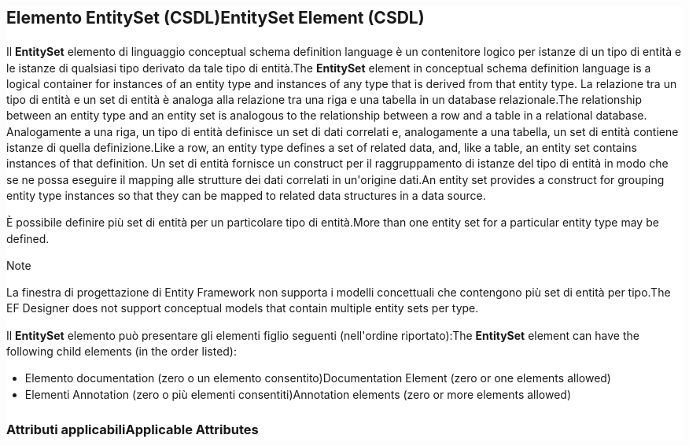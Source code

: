 
 

## <a name="entityset-element-csdl"></a><span data-ttu-id="8cd8a-415">Elemento EntitySet (CSDL)</span><span class="sxs-lookup"><span data-stu-id="8cd8a-415">EntitySet Element (CSDL)</span></span>

<span data-ttu-id="8cd8a-416">Il **EntitySet** elemento di linguaggio conceptual schema definition language è un contenitore logico per istanze di un tipo di entità e le istanze di qualsiasi tipo derivato da tale tipo di entità.</span><span class="sxs-lookup"><span data-stu-id="8cd8a-416">The **EntitySet** element in conceptual schema definition language is a logical container for instances of an entity type and instances of any type that is derived from that entity type.</span></span> <span data-ttu-id="8cd8a-417">La relazione tra un tipo di entità e un set di entità è analoga alla relazione tra una riga e una tabella in un database relazionale.</span><span class="sxs-lookup"><span data-stu-id="8cd8a-417">The relationship between an entity type and an entity set is analogous to the relationship between a row and a table in a relational database.</span></span> <span data-ttu-id="8cd8a-418">Analogamente a una riga, un tipo di entità definisce un set di dati correlati e, analogamente a una tabella, un set di entità contiene istanze di quella definizione.</span><span class="sxs-lookup"><span data-stu-id="8cd8a-418">Like a row, an entity type defines a set of related data, and, like a table, an entity set contains instances of that definition.</span></span> <span data-ttu-id="8cd8a-419">Un set di entità fornisce un construct per il raggruppamento di istanze del tipo di entità in modo che se ne possa eseguire il mapping alle strutture dei dati correlati in un'origine dati.</span><span class="sxs-lookup"><span data-stu-id="8cd8a-419">An entity set provides a construct for grouping entity type instances so that they can be mapped to related data structures in a data source.</span></span>  

<span data-ttu-id="8cd8a-420">È possibile definire più set di entità per un particolare tipo di entità.</span><span class="sxs-lookup"><span data-stu-id="8cd8a-420">More than one entity set for a particular entity type may be defined.</span></span>

> [!NOTE]
> <span data-ttu-id="8cd8a-421">La finestra di progettazione di Entity Framework non supporta i modelli concettuali che contengono più set di entità per tipo.</span><span class="sxs-lookup"><span data-stu-id="8cd8a-421">The EF Designer does not support conceptual models that contain multiple entity sets per type.</span></span>

 

<span data-ttu-id="8cd8a-422">Il **EntitySet** elemento può presentare gli elementi figlio seguenti (nell'ordine riportato):</span><span class="sxs-lookup"><span data-stu-id="8cd8a-422">The **EntitySet** element can have the following child elements (in the order listed):</span></span>

-   <span data-ttu-id="8cd8a-423">Elemento documentation (zero o un elemento consentito)</span><span class="sxs-lookup"><span data-stu-id="8cd8a-423">Documentation Element (zero or one elements allowed)</span></span>
-   <span data-ttu-id="8cd8a-424">Elementi Annotation (zero o più elementi consentiti)</span><span class="sxs-lookup"><span data-stu-id="8cd8a-424">Annotation elements (zero or more elements allowed)</span></span>

### <a name="applicable-attributes"></a><span data-ttu-id="8cd8a-425">Attributi applicabili</span><span class="sxs-lookup"><span data-stu-id="8cd8a-425">Applicable Attributes</span></span>
